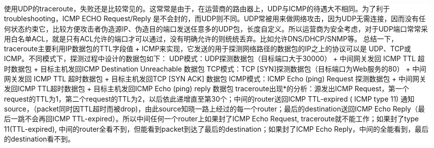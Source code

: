使用UDP的traceroute，失败还是比较常见的。这常常是由于，在运营商的路由器上，UDP与ICMP的待遇大不相同。为了利于troubleshooting，ICMP ECHO Request/Reply 是不会封的，而UDP则不同。UDP常被用来做网络攻击，因为UDP无需连接，因而没有任何状态约束它，比较方便攻击者伪造源IP、伪造目的端口发送任意多的UDP包，长度自定义。所以运营商为安全考虑，对于UDP端口常常采用白名单ACL，就是只有ACL允许的端口才可以通过，没有明确允许的则统统丢弃。比如允许DNS/DHCP/SNMP等。
总结一下，traceroute主要利用IP数据包的TTL字段值 + ICMP来实现，它发送的用于探测网络路径的数据包的IP之上的协议可以是 UDP、TCP或ICMP。不同模式下，探测过程中设计的数据包如下：
UDP模式：UDP探测数据包（目标端口大于30000） + 中间网关发回 ICMP TTL 超时数据包 + 目标主机发回ICMP Destination Unreachable 数据包
TCP模式：TCP [SYN]探测数据包（目标端口为Web服务的80） + 中间网关发回 ICMP TTL 超时数据包 + 目标主机发回TCP [SYN ACK] 数据包
ICMP模式：ICMP Echo (ping) Request 探测数据包 + 中间网关发回ICMP TTL超时数据包 + 目标主机发回ICMP Echo (ping) reply 数据包
traceroute出现*的分析：源发出ICMP Request，第一个request的TTL为1，第二个request的TTL为2，以后依此递增直至第30个；中间的router送回ICMP TTL-expired ( ICMP type 11) 通知source，（packet同时因TTL超时而被drop)，由此source知晓一路上经过的每一个router；最后的destination送回ICMP Echo Reply（最后一跳不会再回ICMP TTL-expired）。所以中间任何一个router上如果封了ICMP Echo Request, traceroute就不能工作；如果封了type 11(TTL-expired), 中间的router全看不到，但能看到packet到达了最后的destination；如果封了ICMP Echo Reply，中间的全能看到，最后的destination看不到。


